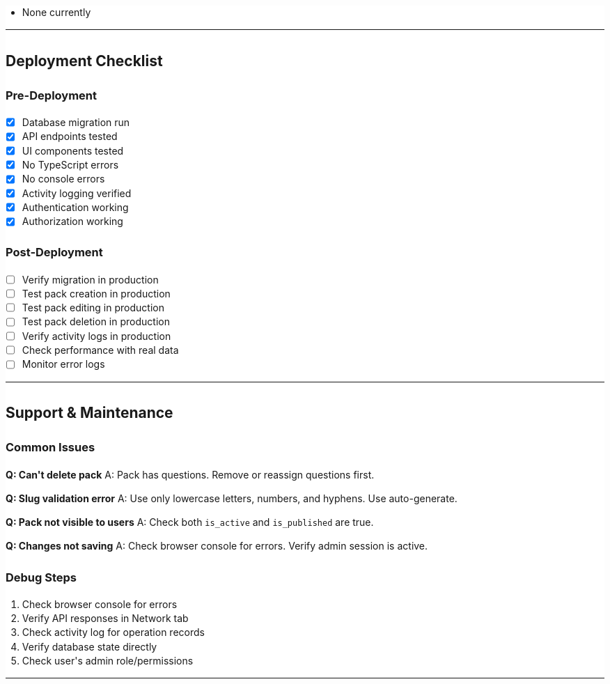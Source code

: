 - None currently

---

## Deployment Checklist

### Pre-Deployment

- [x] Database migration run
- [x] API endpoints tested
- [x] UI components tested
- [x] No TypeScript errors
- [x] No console errors
- [x] Activity logging verified
- [x] Authentication working
- [x] Authorization working

### Post-Deployment

- [ ] Verify migration in production
- [ ] Test pack creation in production
- [ ] Test pack editing in production
- [ ] Test pack deletion in production
- [ ] Verify activity logs in production
- [ ] Check performance with real data
- [ ] Monitor error logs

---

## Support & Maintenance

### Common Issues

**Q: Can't delete pack**
A: Pack has questions. Remove or reassign questions first.

**Q: Slug validation error**
A: Use only lowercase letters, numbers, and hyphens. Use auto-generate.

**Q: Pack not visible to users**
A: Check both `is_active` and `is_published` are true.

**Q: Changes not saving**
A: Check browser console for errors. Verify admin session is active.

### Debug Steps

1. Check browser console for errors
2. Verify API responses in Network tab
3. Check activity log for operation records
4. Verify database state directly
5. Check user's admin role/permissions

---